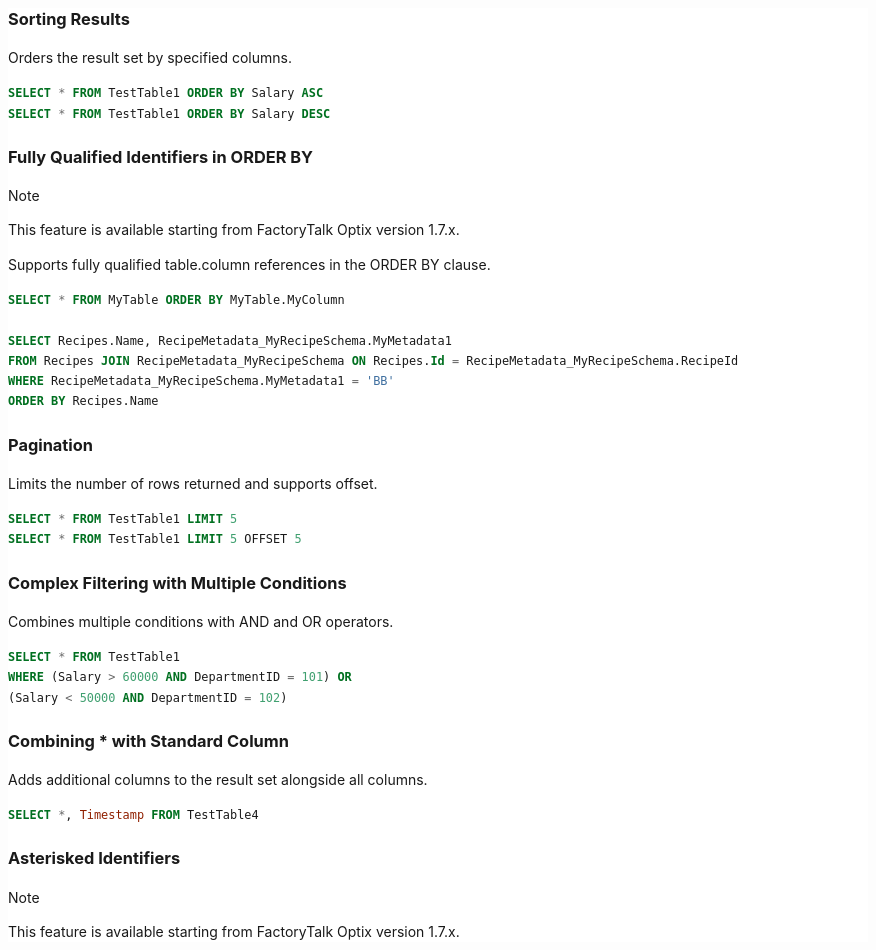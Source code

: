 ### Sorting Results

Orders the result set by specified columns.

```sql
SELECT * FROM TestTable1 ORDER BY Salary ASC
SELECT * FROM TestTable1 ORDER BY Salary DESC
```

### Fully Qualified Identifiers in ORDER BY

> [!NOTE]
> This feature is available starting from FactoryTalk Optix version 1.7.x.

Supports fully qualified table.column references in the ORDER BY clause.

```sql
SELECT * FROM MyTable ORDER BY MyTable.MyColumn

SELECT Recipes.Name, RecipeMetadata_MyRecipeSchema.MyMetadata1 
FROM Recipes JOIN RecipeMetadata_MyRecipeSchema ON Recipes.Id = RecipeMetadata_MyRecipeSchema.RecipeId 
WHERE RecipeMetadata_MyRecipeSchema.MyMetadata1 = 'BB' 
ORDER BY Recipes.Name
```

### Pagination

Limits the number of rows returned and supports offset.

```sql
SELECT * FROM TestTable1 LIMIT 5
SELECT * FROM TestTable1 LIMIT 5 OFFSET 5
```

### Complex Filtering with Multiple Conditions

Combines multiple conditions with AND and OR operators.

```sql
SELECT * FROM TestTable1
WHERE (Salary > 60000 AND DepartmentID = 101) OR
(Salary < 50000 AND DepartmentID = 102)
```

### Combining * with Standard Column

Adds additional columns to the result set alongside all columns.

```sql
SELECT *, Timestamp FROM TestTable4
```

### Asterisked Identifiers

> [!NOTE]
> This feature is available starting from FactoryTalk Optix version 1.7.x.
